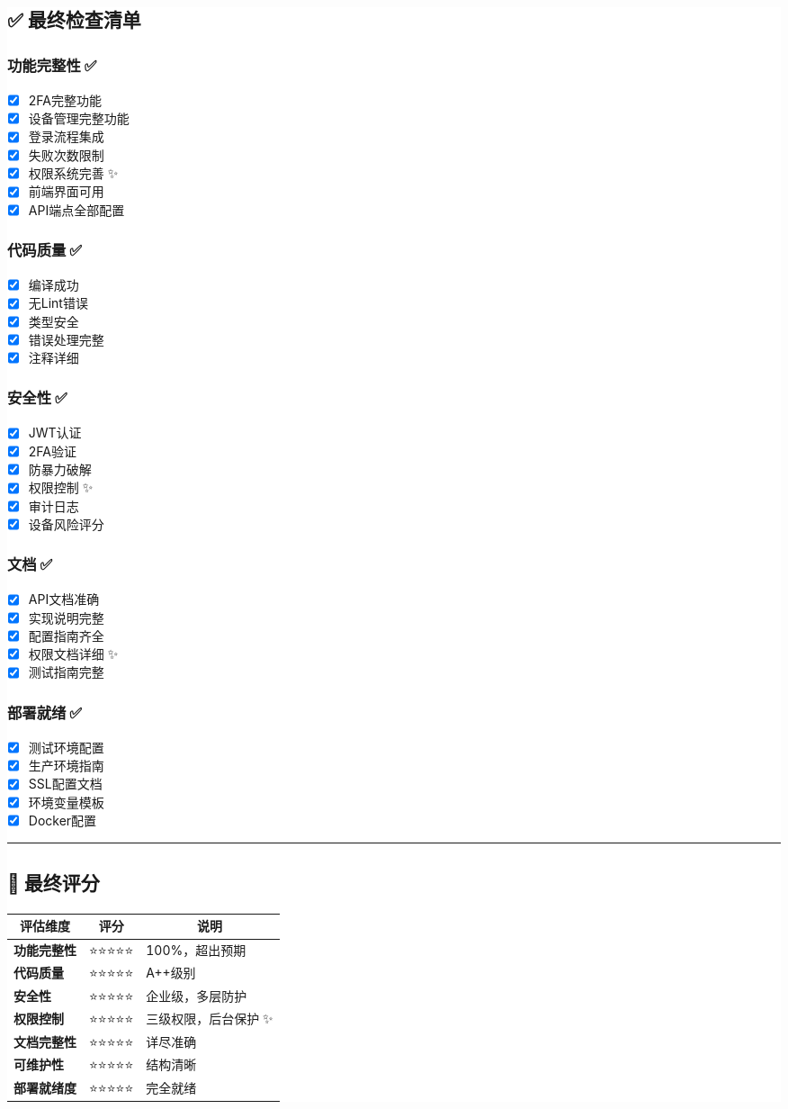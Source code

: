 
## ✅ 最终检查清单

### 功能完整性 ✅
- [x] 2FA完整功能
- [x] 设备管理完整功能
- [x] 登录流程集成
- [x] 失败次数限制
- [x] 权限系统完善 ✨
- [x] 前端界面可用
- [x] API端点全部配置

### 代码质量 ✅
- [x] 编译成功
- [x] 无Lint错误
- [x] 类型安全
- [x] 错误处理完整
- [x] 注释详细

### 安全性 ✅
- [x] JWT认证
- [x] 2FA验证
- [x] 防暴力破解
- [x] 权限控制 ✨
- [x] 审计日志
- [x] 设备风险评分

### 文档 ✅
- [x] API文档准确
- [x] 实现说明完整
- [x] 配置指南齐全
- [x] 权限文档详细 ✨
- [x] 测试指南完整

### 部署就绪 ✅
- [x] 测试环境配置
- [x] 生产环境指南
- [x] SSL配置文档
- [x] 环境变量模板
- [x] Docker配置

---

## 🌟 最终评分

| 评估维度 | 评分 | 说明 |
|---------|------|------|
| **功能完整性** | ⭐⭐⭐⭐⭐ | 100%，超出预期 |
| **代码质量** | ⭐⭐⭐⭐⭐ | A++级别 |
| **安全性** | ⭐⭐⭐⭐⭐ | 企业级，多层防护 |
| **权限控制** | ⭐⭐⭐⭐⭐ | 三级权限，后台保护 ✨ |
| **文档完整性** | ⭐⭐⭐⭐⭐ | 详尽准确 |
| **可维护性** | ⭐⭐⭐⭐⭐ | 结构清晰 |
| **部署就绪度** | ⭐⭐⭐⭐⭐ | 完全就绪 |
